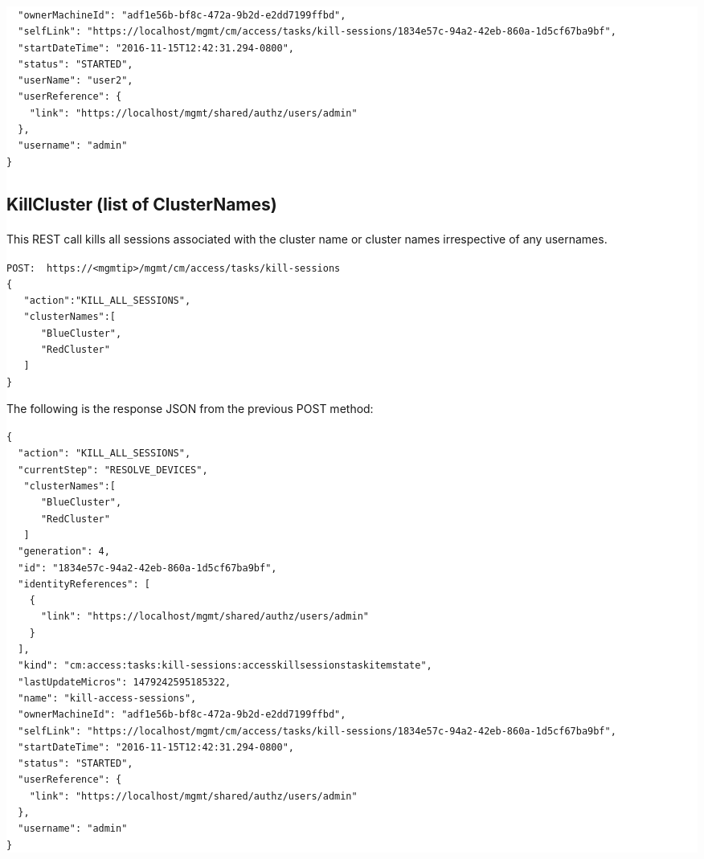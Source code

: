```
  "ownerMachineId": "adf1e56b-bf8c-472a-9b2d-e2dd7199ffbd",
  "selfLink": "https://localhost/mgmt/cm/access/tasks/kill-sessions/1834e57c-94a2-42eb-860a-1d5cf67ba9bf",
  "startDateTime": "2016-11-15T12:42:31.294-0800",
  "status": "STARTED",
  "userName": "user2",
  "userReference": {
    "link": "https://localhost/mgmt/shared/authz/users/admin"
  },
  "username": "admin"
}
```




## KillCluster (list of ClusterNames) 
This REST call kills all sessions associated with the cluster name or cluster names irrespective of any usernames.  
```
POST:  https://<mgmtip>/mgmt/cm/access/tasks/kill-sessions
{
   "action":"KILL_ALL_SESSIONS",
   "clusterNames":[
      "BlueCluster",
      "RedCluster"
   ]
}
```
The following is the response JSON from the previous POST method:
```
{
  "action": "KILL_ALL_SESSIONS",
  "currentStep": "RESOLVE_DEVICES",
   "clusterNames":[
      "BlueCluster",
      "RedCluster"
   ]
  "generation": 4,
  "id": "1834e57c-94a2-42eb-860a-1d5cf67ba9bf",
  "identityReferences": [
    {
      "link": "https://localhost/mgmt/shared/authz/users/admin"
    }
  ],
  "kind": "cm:access:tasks:kill-sessions:accesskillsessionstaskitemstate",
  "lastUpdateMicros": 1479242595185322,
  "name": "kill-access-sessions",
  "ownerMachineId": "adf1e56b-bf8c-472a-9b2d-e2dd7199ffbd",
  "selfLink": "https://localhost/mgmt/cm/access/tasks/kill-sessions/1834e57c-94a2-42eb-860a-1d5cf67ba9bf",
  "startDateTime": "2016-11-15T12:42:31.294-0800",
  "status": "STARTED",
  "userReference": {
    "link": "https://localhost/mgmt/shared/authz/users/admin"
  },
  "username": "admin"
}
```
